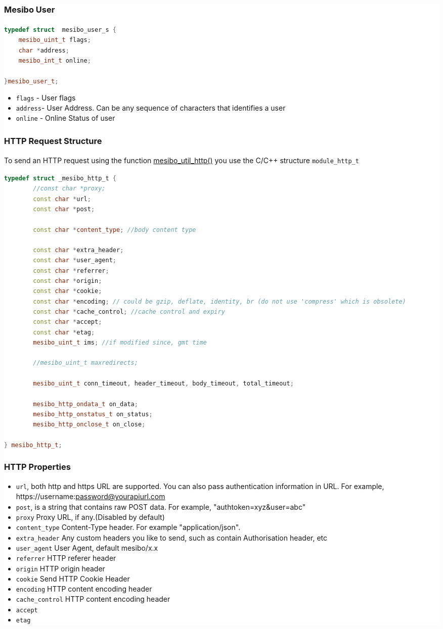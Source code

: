 ### Mesibo User

```cpp
typedef struct  mesibo_user_s {
    mesibo_uint_t flags;
    char *address;
    mesibo_int_t online;

}mesibo_user_t;
```
- `flags` - User flags
- `address`- User Address. Can be any sequence of characters that identifies a user
- `online` - Online Status of user

### HTTP Request Structure
To send an HTTP request using the function [mesibo_util_http()](#mesibo_http) you use the C/C++ structure `module_http_t`

```cpp
typedef struct _mesibo_http_t {
        //const char *proxy;
        const char *url;
        const char *post;

        const char *content_type; //body content type

        const char *extra_header;
        const char *user_agent;
        const char *referrer;
        const char *origin;
        const char *cookie;
        const char *encoding; // could be gzip, deflate, identity, br (do not use 'compress' which is obsolete)
        const char *cache_control; //cache control and expiry
        const char *accept;
        const char *etag;
        mesibo_uint_t ims; //if modified since, gmt time

        //mesibo_uint_t maxredirects;

        mesibo_uint_t conn_timeout, header_timeout, body_timeout, total_timeout;

        mesibo_http_ondata_t on_data;
        mesibo_http_onstatus_t on_status;
        mesibo_http_onclose_t on_close;

} mesibo_http_t;
```

### HTTP Properties 
- `url`, both http and https URL are supported. You can also pass authentication information in URL. For example, https://username:password@yourapiurl.com
- `post`, is a string that contains raw POST data. For example, "authtoken=xyz&user=abc" 
- `proxy` Proxy URL, if any.(Disabled by default)
- `content_type` Content-Type header. For example "application/json".
- `extra_header` Any custom headers you like to send, such as contain Authorisation header, etc
- `user_agent` User Agent, default mesibo/x.x
- `referrer` HTTP referer header
- `origin` HTTP origin header
- `cookie` Send HTTP Cookie Header
- `encoding` HTTP content encoding header
- `cache_control` HTTP content encoding header
- `accept`
- `etag`